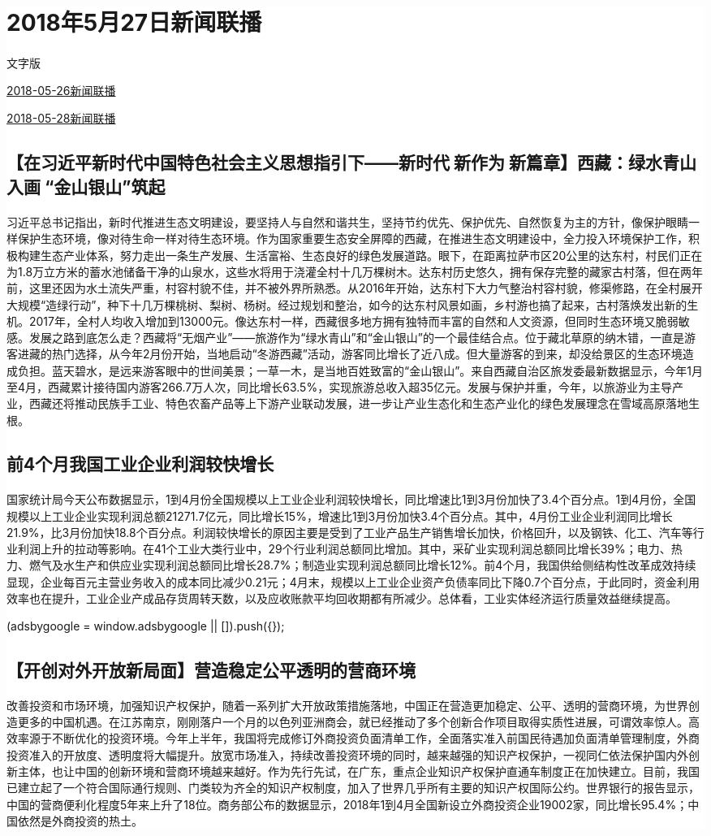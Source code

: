 







# 2018年5月27日新闻联播
 文字版








[2018-05-26新闻联播](/xinwenlianbo/20180526)


[2018-05-28新闻联播](/xinwenlianbo/20180528)





## 【在习近平新时代中国特色社会主义思想指引下——新时代 新作为 新篇章】西藏：绿水青山入画 “金山银山”筑起


习近平总书记指出，新时代推进生态文明建设，要坚持人与自然和谐共生，坚持节约优先、保护优先、自然恢复为主的方针，像保护眼睛一样保护生态环境，像对待生命一样对待生态环境。作为国家重要生态安全屏障的西藏，在推进生态文明建设中，全力投入环境保护工作，积极构建生态产业体系，努力走出一条生产发展、生活富裕、生态良好的绿色发展道路。眼下，在距离拉萨市区20公里的达东村，村民们正在为1.8万立方米的蓄水池储备干净的山泉水，这些水将用于浇灌全村十几万棵树木。达东村历史悠久，拥有保存完整的藏家古村落，但在两年前，这里还因为水土流失严重，村容村貌不佳，并不被外界所熟悉。从2016年开始，达东村下大力气整治村容村貌，修渠修路，在全村展开大规模“造绿行动”，种下十几万棵桃树、梨树、杨树。经过规划和整治，如今的达东村风景如画，乡村游也搞了起来，古村落焕发出新的生机。2017年，全村人均收入增加到13000元。像达东村一样，西藏很多地方拥有独特而丰富的自然和人文资源，但同时生态环境又脆弱敏感。发展之路到底怎么走？西藏将“无烟产业”——旅游作为“绿水青山”和“金山银山”的一个最佳结合点。位于藏北草原的纳木错，一直是游客进藏的热门选择，从今年2月份开始，当地启动“冬游西藏”活动，游客同比增长了近八成。但大量游客的到来，却没给景区的生态环境造成负担。蓝天碧水，是远来游客眼中的世间美景；一草一木，是当地百姓致富的“金山银山”。来自西藏自治区旅发委最新数据显示，今年1月至4月，西藏累计接待国内游客266.7万人次，同比增长63.5%，实现旅游总收入超35亿元。发展与保护并重，今年，以旅游业为主导产业，西藏还将推动民族手工业、特色农畜产品等上下游产业联动发展，进一步让产业生态化和生态产业化的绿色发展理念在雪域高原落地生根。


## 前4个月我国工业企业利润较快增长


国家统计局今天公布数据显示，1到4月份全国规模以上工业企业利润较快增长，同比增速比1到3月份加快了3.4个百分点。1到4月份，全国规模以上工业企业实现利润总额21271.7亿元，同比增长15%，增速比1到3月份加快3.4个百分点。其中，4月份工业企业利润同比增长21.9%，比3月份加快18.8个百分点。利润较快增长的原因主要是受到了工业产品生产销售增长加快，价格回升，以及钢铁、化工、汽车等行业利润上升的拉动等影响。在41个工业大类行业中，29个行业利润总额同比增加。其中，采矿业实现利润总额同比增长39%；电力、热力、燃气及水生产和供应业实现利润总额同比增长28.7%；制造业实现利润总额同比增长12%。前4个月，我国供给侧结构性改革成效持续显现，企业每百元主营业务收入的成本同比减少0.21元；4月末，规模以上工业企业资产负债率同比下降0.7个百分点，于此同时，资金利用效率也在提升，工业企业产成品存货周转天数，以及应收账款平均回收期都有所减少。总体看，工业实体经济运行质量效益继续提高。





 (adsbygoogle = window.adsbygoogle || []).push({});

 
## 【开创对外开放新局面】营造稳定公平透明的营商环境


改善投资和市场环境，加强知识产权保护，随着一系列扩大开放政策措施落地，中国正在营造更加稳定、公平、透明的营商环境，为世界创造更多的中国机遇。在江苏南京，刚刚落户一个月的以色列亚洲商会，就已经推动了多个创新合作项目取得实质性进展，可谓效率惊人。高效率源于不断优化的投资环境。今年上半年，我国将完成修订外商投资负面清单工作，全面落实准入前国民待遇加负面清单管理制度，外商投资准入的开放度、透明度将大幅提升。放宽市场准入，持续改善投资环境的同时，越来越强的知识产权保护，一视同仁依法保护国内外创新主体，也让中国的创新环境和营商环境越来越好。作为先行先试，在广东，重点企业知识产权保护直通车制度正在加快建立。目前，我国已建立起了一个符合国际通行规则、门类较为齐全的知识产权制度，加入了世界几乎所有主要的知识产权国际公约。世界银行的报告显示，中国的营商便利化程度5年来上升了18位。商务部公布的数据显示，2018年1到4月全国新设立外商投资企业19002家，同比增长95.4%；中国依然是外商投资的热土。
